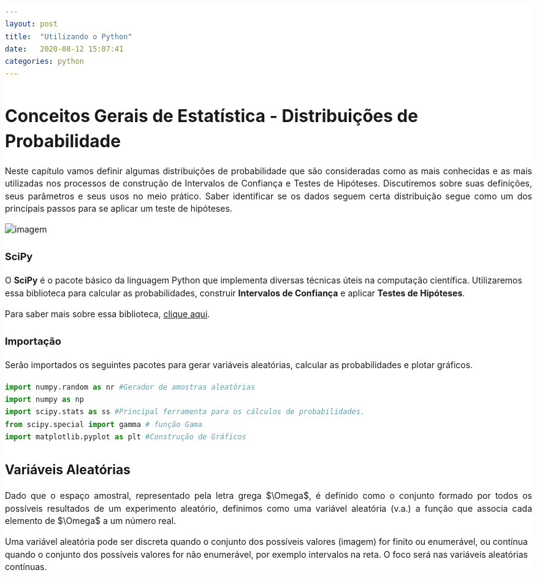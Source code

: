 ```yaml
---
layout: post
title:  "Utilizando o Python"
date:   2020-08-12 15:07:41
categories: python
---
```



# Conceitos Gerais de Estatística - Distribuições de Probabilidade

 <p style='text-align: justify;'>     Neste capítulo vamos definir algumas distribuições de probabilidade que são consideradas como as mais conhecidas e as mais utilizadas nos processos de construção de Intervalos de Confiança e Testes de Hipóteses. Discutiremos sobre suas definições, seus parâmetros e seus usos no meio prático. Saber identificar se os dados seguem certa distribuição segue como um dos principais passos para se aplicar um teste de hipóteses. </p> 
 
 ![imagem](img\inicio.jpg)

### SciPy

O **SciPy** é o pacote básico da linguagem Python que implementa diversas técnicas úteis na computação científica. Utilizaremos essa biblioteca para calcular as probabilidades, construir **Intervalos de Confiança** e aplicar **Testes de Hipóteses**.

Para saber mais sobre essa biblioteca, [clique aqui](http://pyscience-brasil.wikidot.com/module:scipy).

### Importação

Serão importados os seguintes pacotes para gerar variáveis aleatórias, calcular as probabilidades e plotar gráficos.


```python
import numpy.random as nr #Gerador de amostras aleatórias
import numpy as np 
import scipy.stats as ss #Principal ferramenta para os cálculos de probabilidades.
from scipy.special import gamma # função Gama
import matplotlib.pyplot as plt #Construção de Gráficos
```

## Variáveis Aleatórias

<p style='text-align: justify;'>  Dado que o espaço amostral, representado pela letra grega $\Omega$, é definido como o conjunto formado por todos os possíveis resultados de um experimento aleatório, definimos como uma variável aleatória (v.a.) a função que associa cada elemento de $\Omega$ a um número real.

Uma variável aleatória pode ser discreta quando o conjunto dos possíveis valores (imagem) for finito ou enumerável, ou contínua quando o conjunto dos possíveis valores for não enumerável, por exemplo intervalos na reta. O foco será nas variáveis aleatórias contínuas. </p>

